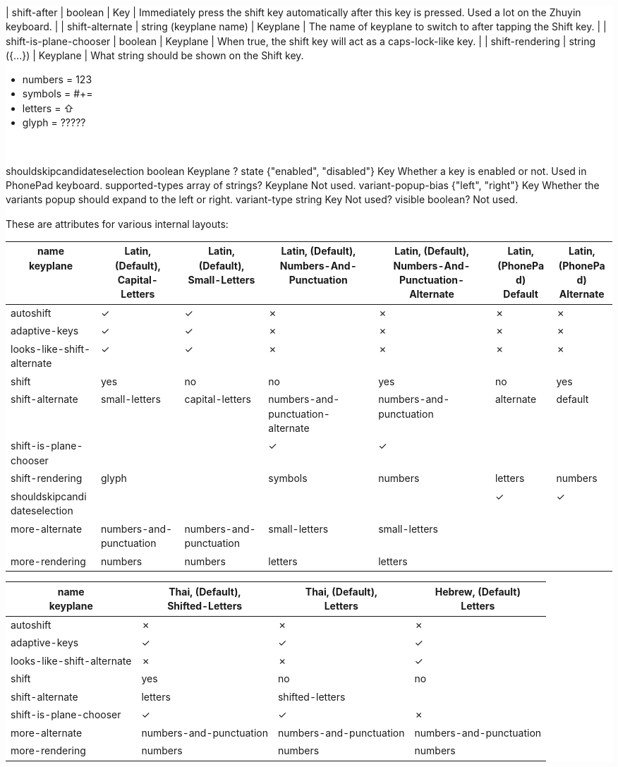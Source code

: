 | shift-after | boolean | Key | Immediately press the shift key automatically after this key is pressed. Used a lot on the Zhuyin keyboard. |
| shift-alternate | string (keyplane name) | Keyplane | The name of keyplane to switch to after tapping the Shift key. |
| shift-is-plane-chooser | boolean | Keyplane | When true, the shift key will act as a caps-lock-like key. |
| shift-rendering | string ({...}) | Keyplane | What string should be shown on the Shift key.<br><ul><li>numbers = 123</li><li>symbols = #+=</li><li>letters = ⇧</li><li>glyph = ?????</li></ul> <br>
<tr><td> shouldskipcandidateselection </td><td> boolean </td><td> Keyplane </td><td> ? </td></tr>
<tr><td> state </td><td> {"enabled", "disabled"} </td><td> Key </td><td> Whether a key is enabled or not. Used in PhonePad keyboard. </td></tr>
<tr><td> supported-types </td><td> array of strings? </td><td> Keyplane </td><td> Not used. </td></tr>
<tr><td> variant-popup-bias </td><td> {"left", "right"} </td><td> Key </td><td> Whether the variants popup should expand to the left or right. </td></tr>
<tr><td> variant-type </td><td> string </td><td> Key </td><td> Not used? </td></tr>
<tr><td> visible </td><td> boolean? </td><td>  </td><td> Not used. </td></tr></tbody></table>

These are attributes for various internal layouts:<br>
<table><thead><th> <b>name</b><br><b>keyplane</b> </th><th> Latin, (Default),<br>Capital-Letters </th><th> Latin, (Default),<br>Small-Letters </th><th> Latin, (Default),<br>Numbers-And-Punctuation </th><th> Latin, (Default),<br>Numbers-And-Punctuation-Alternate </th><th> Latin, (PhonePad)<br>Default </th><th> Latin, (PhonePad)<br>Alternate </th></thead><tbody>
<tr><td> autoshift </td><td> ✓ </td><td> ✓ </td><td> ✗ </td><td> ✗ </td><td> ✗ </td><td> ✗ </td></tr>
<tr><td> adaptive-keys </td><td> ✓ </td><td> ✓ </td><td> ✗ </td><td> ✗ </td><td> ✗ </td><td> ✗ </td></tr>
<tr><td> looks-like-shift-alternate </td><td> ✓ </td><td> ✓ </td><td> ✗ </td><td> ✗ </td><td> ✗ </td><td> ✗ </td></tr>
<tr><td> shift </td><td> yes </td><td> no </td><td> no </td><td> yes </td><td> no </td><td> yes </td></tr>
<tr><td> shift-alternate </td><td> small-letters </td><td> capital-letters </td><td> numbers-and-punctuation-alternate </td><td> numbers-and-punctuation </td><td> alternate </td><td> default </td></tr>
<tr><td> shift-is-plane-chooser </td><td>  </td><td>  </td><td> ✓ </td><td> ✓ </td><td>  </td><td>  </td></tr>
<tr><td> shift-rendering </td><td> glyph </td><td>  </td><td> symbols </td><td> numbers </td><td> letters </td><td> numbers </td></tr>
<tr><td> shouldskipcandidateselection </td><td>  </td><td>  </td><td>  </td><td>  </td><td> ✓ </td><td> ✓ </td></tr>
<tr><td> more-alternate </td><td> numbers-and-punctuation </td><td> numbers-and-punctuation </td><td> small-letters </td><td> small-letters </td><td>  </td><td>  </td></tr>
<tr><td> more-rendering </td><td> numbers </td><td> numbers </td><td> letters </td><td> letters </td><td>  </td><td>  </td></tr></tbody></table>

<table><thead><th> <b>name</b><br><b>keyplane</b> </th><th> Thai, (Default),<br>Shifted-Letters </th><th> Thai, (Default),<br>Letters </th><th> Hebrew, (Default)<br>Letters </th></thead><tbody>
<tr><td> autoshift </td><td> ✗ </td><td> ✗ </td><td> ✗ </td></tr>
<tr><td> adaptive-keys </td><td> ✓ </td><td> ✓ </td><td> ✓ </td></tr>
<tr><td> looks-like-shift-alternate </td><td> ✗ </td><td> ✗ </td><td> ✓ </td></tr>
<tr><td> shift </td><td> yes </td><td> no </td><td> no </td></tr>
<tr><td> shift-alternate </td><td> letters </td><td> shifted-letters </td><td>  </td></tr>
<tr><td> shift-is-plane-chooser </td><td> ✓ </td><td> ✓ </td><td> ✗ </td></tr>
<tr><td> more-alternate </td><td> numbers-and-punctuation </td><td> numbers-and-punctuation </td><td> numbers-and-punctuation </td></tr>
<tr><td> more-rendering </td><td> numbers </td><td> numbers </td><td> numbers </td></tr>